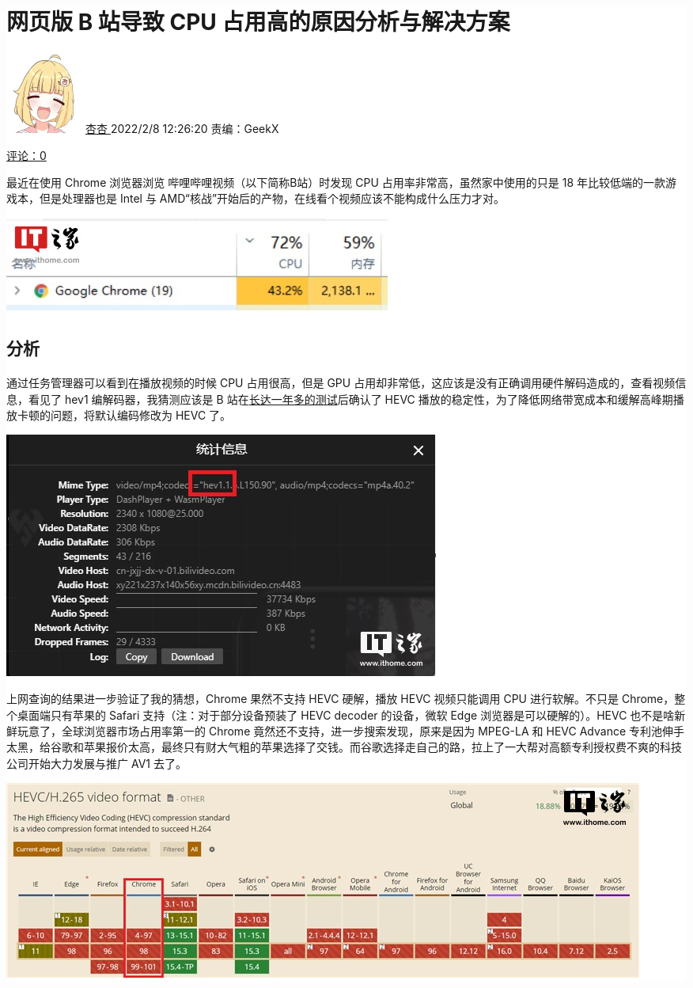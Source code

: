 # 网页版 B 站导致 CPU 占用高的原因分析与解决方案

[![img](.img_mac/24411367.jpeg)杏杏 ](https://mp.ithome.com/account/#/24411367)2022/2/8 12:26:20 责编：GeekX

[评论：0](https://www.ithome.com/0/602/058.htm#post_comm)

最近在使用 Chrome 浏览器浏览 哔哩哔哩视频（以下简称B站）时发现 CPU 占用率非常高，虽然家中使用的只是 18 年比较低端的一款游戏本，但是处理器也是 Intel 与 AMD“核战”开始后的产物，在线看个视频应该不能构成什么压力才对。

![网页版 B 站导致 CPU 占用高的原因分析与解决方案](.img_mac/watermark,image_aW1nL3dhdGVybWFyay9xYy9xYzEwMC5wbmc=,g_1.jpeg)

## 分析

通过任务管理器可以看到在播放视频的时候 CPU 占用很高，但是 GPU 占用却非常低，这应该是没有正确调用硬件解码造成的，查看视频信息，看见了 hev1 编解码器，我猜测应该是 B 站在[长达一年多的测试](https://www.ithome.com/0/503/002.htm)后确认了 HEVC 播放的稳定性，为了降低网络带宽成本和缓解高峰期播放卡顿的问题，将默认编码修改为 HEVC 了。

![网页版 B 站导致 CPU 占用高的原因分析与解决方案](.img_mac/watermark,image_aW1nL3dhdGVybWFyay9xdy9xdzEwMC5wbmc=,g_9-20230327170033976.jpeg)

上网查询的结果进一步验证了我的猜想，Chrome 果然不支持 HEVC 硬解，播放 HEVC 视频只能调用 CPU 进行软解。不只是 Chrome，整个桌面端只有苹果的 Safari 支持（注：对于部分设备预装了 HEVC decoder 的设备，微软 Edge 浏览器是可以硬解的）。HEVC 也不是啥新鲜玩意了，全球浏览器市场占用率第一的 Chrome 竟然还不支持，进一步搜索发现，原来是因为 MPEG-LA 和 HEVC Advance 专利池伸手太黑，给谷歌和苹果报价太高，最终只有财大气粗的苹果选择了交钱。而谷歌选择走自己的路，拉上了一大帮对高额专利授权费不爽的科技公司开始大力发展与推广 AV1 去了。

![网页版 B 站导致 CPU 占用高的原因分析与解决方案](.img_mac/watermark,image_aW1nL3dhdGVybWFyay9xZC9xZDEwMC5wbmc=,g_3.jpeg)